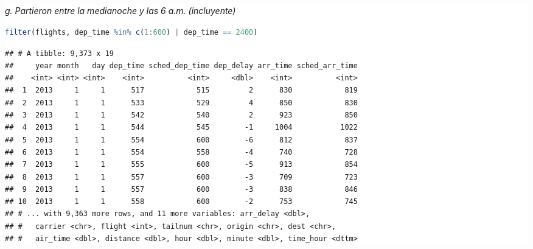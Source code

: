 *g. Partieron entre la medianoche y las 6 a.m. (incluyente)*

``` r
filter(flights, dep_time %in% c(1:600) | dep_time == 2400)
```

    ## # A tibble: 9,373 x 19
    ##     year month   day dep_time sched_dep_time dep_delay arr_time sched_arr_time
    ##    <int> <int> <int>    <int>          <int>     <dbl>    <int>          <int>
    ##  1  2013     1     1      517            515         2      830            819
    ##  2  2013     1     1      533            529         4      850            830
    ##  3  2013     1     1      542            540         2      923            850
    ##  4  2013     1     1      544            545        -1     1004           1022
    ##  5  2013     1     1      554            600        -6      812            837
    ##  6  2013     1     1      554            558        -4      740            728
    ##  7  2013     1     1      555            600        -5      913            854
    ##  8  2013     1     1      557            600        -3      709            723
    ##  9  2013     1     1      557            600        -3      838            846
    ## 10  2013     1     1      558            600        -2      753            745
    ## # ... with 9,363 more rows, and 11 more variables: arr_delay <dbl>,
    ## #   carrier <chr>, flight <int>, tailnum <chr>, origin <chr>, dest <chr>,
    ## #   air_time <dbl>, distance <dbl>, hour <dbl>, minute <dbl>, time_hour <dttm>
